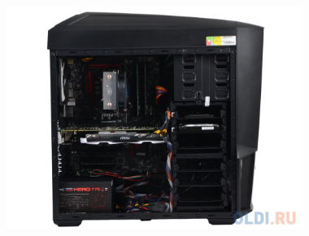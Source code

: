 <div id="wtf"><img src="0340425_5.JPG" style="
position: absolute;
top: 1vh;
left: 1vw;
padding: 1vw;
height: 60.5vh;
width: 38vw;
border-radius: 10%;
	z-index:1;
" ></div>